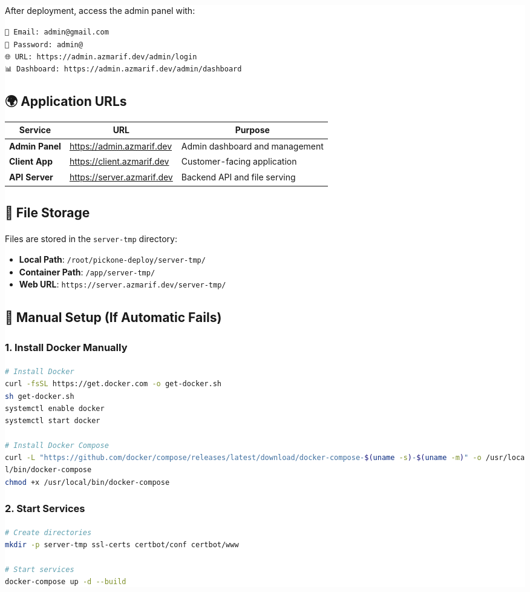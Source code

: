 After deployment, access the admin panel with:

```
📧 Email: admin@gmail.com
🔑 Password: admin@
🌐 URL: https://admin.azmarif.dev/admin/login
📊 Dashboard: https://admin.azmarif.dev/admin/dashboard
```

## 🌍 Application URLs

| Service         | URL                        | Purpose                        |
| --------------- | -------------------------- | ------------------------------ |
| **Admin Panel** | https://admin.azmarif.dev  | Admin dashboard and management |
| **Client App**  | https://client.azmarif.dev | Customer-facing application    |
| **API Server**  | https://server.azmarif.dev | Backend API and file serving   |

## 📁 File Storage

Files are stored in the `server-tmp` directory:

-   **Local Path**: `/root/pickone-deploy/server-tmp/`
-   **Container Path**: `/app/server-tmp/`
-   **Web URL**: `https://server.azmarif.dev/server-tmp/`

## 🔧 Manual Setup (If Automatic Fails)

### 1. Install Docker Manually

```bash
# Install Docker
curl -fsSL https://get.docker.com -o get-docker.sh
sh get-docker.sh
systemctl enable docker
systemctl start docker

# Install Docker Compose
curl -L "https://github.com/docker/compose/releases/latest/download/docker-compose-$(uname -s)-$(uname -m)" -o /usr/local/bin/docker-compose
chmod +x /usr/local/bin/docker-compose
```

### 2. Start Services

```bash
# Create directories
mkdir -p server-tmp ssl-certs certbot/conf certbot/www

# Start services
docker-compose up -d --build
```
